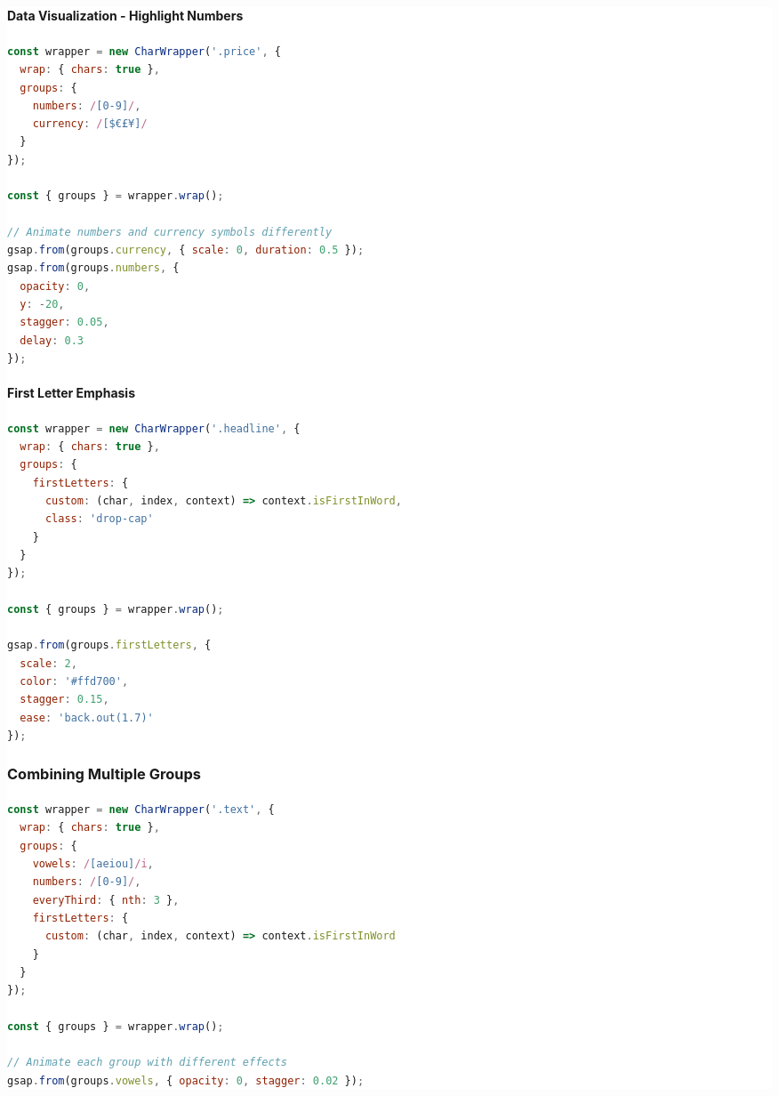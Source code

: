 #### Data Visualization - Highlight Numbers

```javascript
const wrapper = new CharWrapper('.price', {
  wrap: { chars: true },
  groups: {
    numbers: /[0-9]/,
    currency: /[$€£¥]/
  }
});

const { groups } = wrapper.wrap();

// Animate numbers and currency symbols differently
gsap.from(groups.currency, { scale: 0, duration: 0.5 });
gsap.from(groups.numbers, {
  opacity: 0,
  y: -20,
  stagger: 0.05,
  delay: 0.3
});
```

#### First Letter Emphasis

```javascript
const wrapper = new CharWrapper('.headline', {
  wrap: { chars: true },
  groups: {
    firstLetters: {
      custom: (char, index, context) => context.isFirstInWord,
      class: 'drop-cap'
    }
  }
});

const { groups } = wrapper.wrap();

gsap.from(groups.firstLetters, {
  scale: 2,
  color: '#ffd700',
  stagger: 0.15,
  ease: 'back.out(1.7)'
});
```

### Combining Multiple Groups

```javascript
const wrapper = new CharWrapper('.text', {
  wrap: { chars: true },
  groups: {
    vowels: /[aeiou]/i,
    numbers: /[0-9]/,
    everyThird: { nth: 3 },
    firstLetters: {
      custom: (char, index, context) => context.isFirstInWord
    }
  }
});

const { groups } = wrapper.wrap();

// Animate each group with different effects
gsap.from(groups.vowels, { opacity: 0, stagger: 0.02 });
```